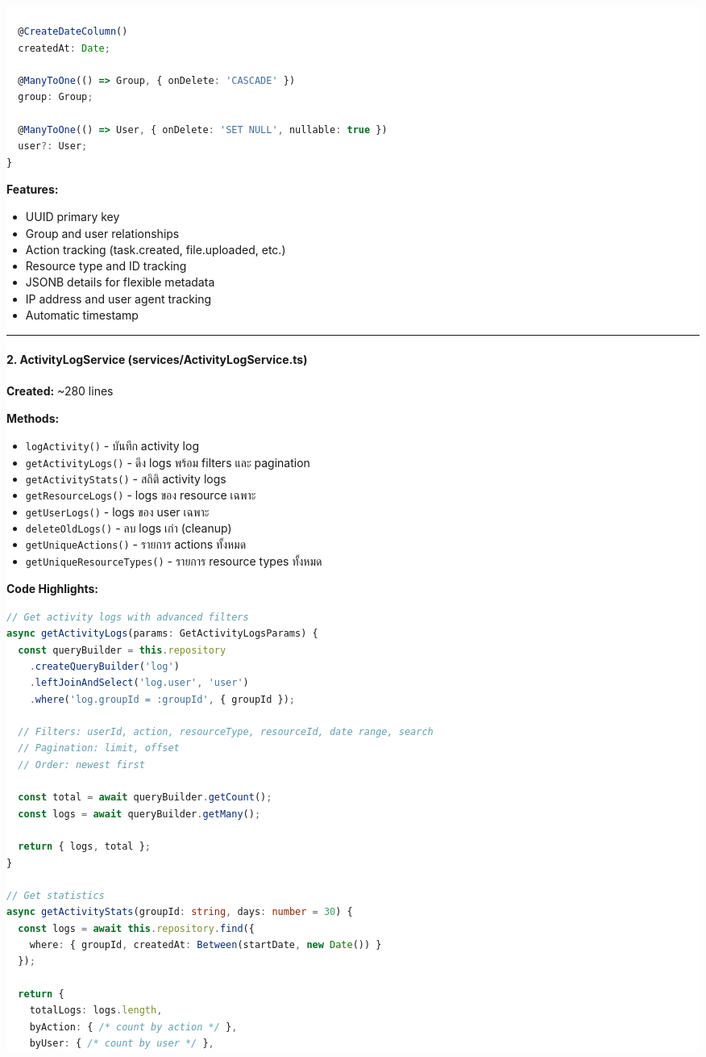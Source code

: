 ```typescript

  @CreateDateColumn()
  createdAt: Date;

  @ManyToOne(() => Group, { onDelete: 'CASCADE' })
  group: Group;

  @ManyToOne(() => User, { onDelete: 'SET NULL', nullable: true })
  user?: User;
}
```

**Features:**
- UUID primary key
- Group and user relationships
- Action tracking (task.created, file.uploaded, etc.)
- Resource type and ID tracking
- JSONB details for flexible metadata
- IP address and user agent tracking
- Automatic timestamp

---

#### 2. ActivityLogService (services/ActivityLogService.ts)
**Created:** ~280 lines

**Methods:**
- `logActivity()` - บันทึก activity log
- `getActivityLogs()` - ดึง logs พร้อม filters และ pagination
- `getActivityStats()` - สถิติ activity logs
- `getResourceLogs()` - logs ของ resource เฉพาะ
- `getUserLogs()` - logs ของ user เฉพาะ
- `deleteOldLogs()` - ลบ logs เก่า (cleanup)
- `getUniqueActions()` - รายการ actions ทั้งหมด
- `getUniqueResourceTypes()` - รายการ resource types ทั้งหมด

**Code Highlights:**
```typescript
// Get activity logs with advanced filters
async getActivityLogs(params: GetActivityLogsParams) {
  const queryBuilder = this.repository
    .createQueryBuilder('log')
    .leftJoinAndSelect('log.user', 'user')
    .where('log.groupId = :groupId', { groupId });

  // Filters: userId, action, resourceType, resourceId, date range, search
  // Pagination: limit, offset
  // Order: newest first

  const total = await queryBuilder.getCount();
  const logs = await queryBuilder.getMany();
  
  return { logs, total };
}

// Get statistics
async getActivityStats(groupId: string, days: number = 30) {
  const logs = await this.repository.find({
    where: { groupId, createdAt: Between(startDate, new Date()) }
  });

  return {
    totalLogs: logs.length,
    byAction: { /* count by action */ },
    byUser: { /* count by user */ },
```